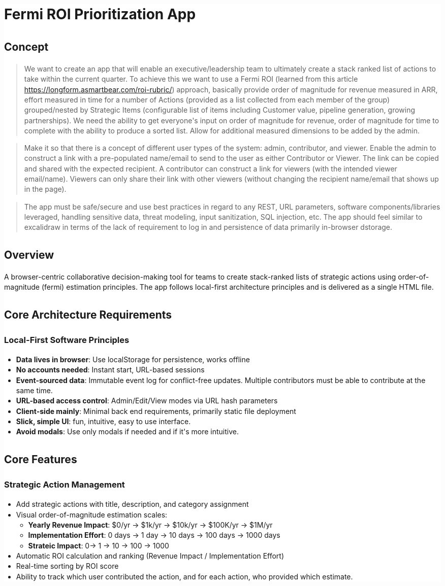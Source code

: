 # Fermi ROI Prioritization App

## Concept

> We want to create an app that will enable an executive/leadership team to ultimately create a stack ranked list of actions to take within the current quarter. To achieve this we want to use a Fermi ROI (learned from this article https://longform.asmartbear.com/roi-rubric/) approach, basically provide order of magnitude for revenue measured in ARR, effort measured in time for a number of Actions (provided as a list collected from each member of the group) grouped/nested by Strategic Items (configurable list of items including Customer value, pipeline generation, growing partnerships). We need the ability to get everyone's input on order of magnitude for revenue, order of magnitude for time to complete with the ability to produce a sorted list. Allow for additional measured dimensions to be added by the admin. 

> Make it so that there is a concept of different user types of the system: admin, contributor, and viewer. Enable the admin to construct a link with a pre-populated name/email to send to the user as either Contributor or Viewer. The link can be copied and shared with the expected recipient. A contributor can construct a link for viewers (with the intended viewer email/name). Viewers can only share their link with other viewers (without changing the recipient name/email that shows up in the page).

> The app must be safe/secure and use best practices in regard to any REST, URL parameters, software components/libraries leveraged, handling sensitive data, threat modeling, input sanitization, SQL injection, etc.
> The app should feel similar to excalidraw in terms of the lack of requirement to log in and persistence of data primarily in-browser dstorage.

## Overview

A browser-centric collaborative decision-making tool for teams to create stack-ranked lists of strategic actions using order-of-magnitude (fermi) estimation principles. The app follows local-first architecture principles and is delivered as a single HTML file.

## Core Architecture Requirements

### Local-First Software Principles
- **Data lives in browser**: Use localStorage for persistence, works offline
- **No accounts needed**: Instant start, URL-based sessions
- **Event-sourced data**: Immutable event log for conflict-free updates. Multiple contributors must be able to contribute at the same time.
- **URL-based access control**: Admin/Edit/View modes via URL hash parameters
- **Client-side mainly**: Minimal back end requirements, primarily static file deployment
- **Slick, simple UI**: fun, intuitive, easy to use interface.
- **Avoid modals**: Use only modals if needed and if it's more intuitive.

## Core Features

### Strategic Action Management
- Add strategic actions with title, description, and category assignment
- Visual order-of-magnitude estimation scales:
  - **Yearly Revenue Impact**: $0/yr -> $1k/yr -> $10k/yr -> $100K/yr -> $1M/yr
  - **Implementation Effort**: 0 days -> 1 day → 10 days → 100 days -> 1000 days
  - **Strateic Impact**: 0-> 1 → 10 → 100 -> 1000
- Automatic ROI calculation and ranking (Revenue Impact / Implementation Effort)
- Real-time sorting by ROI score
- Ability to track which user contributed the action, and for each action, who provided which estimate.
